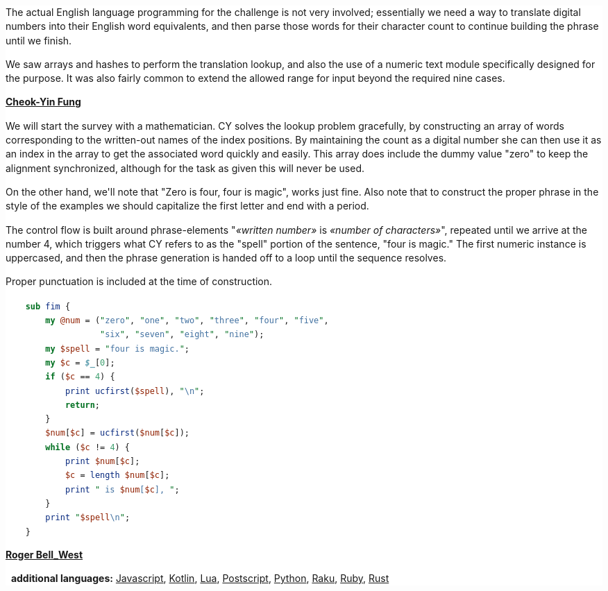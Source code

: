 The actual English language programming for the challenge is not very involved; essentially we need a way to translate digital numbers into their English word equivalents, and then parse those words for their character count to continue building the phrase until we finish.

We saw arrays and hashes to perform the translation lookup, and also the use of a  numeric text  module specifically designed for the purpose. It was also fairly common to extend the allowed range for input beyond the required nine cases.

[**Cheok-Yin Fung**](https://github.com/manwar/perlweeklychallenge-club/blob/master/challenge-160/cheok-yin-fung/perl/ch-1.pl)

We will start the survey with a mathematician. CY solves the lookup problem gracefully, by constructing an array of words corresponding to the written-out names of the index positions. By maintaining the count as a digital number she can then use it as an index in the array to get the associated word quickly and easily. This array does include the dummy value "zero" to keep the alignment synchronized, although for the task as given this will never be used.

On the other hand, we'll note that "Zero is four, four is magic", works just fine. Also note that to construct the proper phrase in the style of the examples we should capitalize the first letter and end with a period.

The control flow is built around phrase-elements "*«written number»* is *«number of characters»*", repeated until we arrive at the number 4, which triggers what CY refers to as the "spell" portion of the sentence, "four is magic." The first numeric instance is uppercased, and then the phrase generation is handed off to a loop until the sequence resolves.

Proper punctuation is included at the time of construction.

```perl
    sub fim {
        my @num = ("zero", "one", "two", "three", "four", "five",
                   "six", "seven", "eight", "nine");
        my $spell = "four is magic.";
        my $c = $_[0];
        if ($c == 4) {
            print ucfirst($spell), "\n";
            return;
        }
        $num[$c] = ucfirst($num[$c]);
        while ($c != 4) {
            print $num[$c];
            $c = length $num[$c];
            print " is $num[$c], ";
        }
        print "$spell\n";
    }
```

[**Roger Bell_West**](https://github.com/manwar/perlweeklychallenge-club/blob/master/challenge-160/roger-bell-west/perl/ch-1.pl)

&nbsp;&nbsp;**additional languages:**
[Javascript](https://github.com/manwar/perlweeklychallenge-club/blob/master/challenge-160/roger-bell-west/javascript/ch-1.js), [Kotlin](https://github.com/manwar/perlweeklychallenge-club/blob/master/challenge-160/roger-bell-west/kotlin/ch-1.kt), [Lua](https://github.com/manwar/perlweeklychallenge-club/blob/master/challenge-160/roger-bell-west/lua/ch-1.lua), [Postscript](https://github.com/manwar/perlweeklychallenge-club/blob/master/challenge-160/roger-bell-west/postscript/ch-1.ps), [Python](https://github.com/manwar/perlweeklychallenge-club/blob/master/challenge-160/roger-bell-west/python/ch-1.py), [Raku](https://github.com/manwar/perlweeklychallenge-club/blob/master/challenge-160/roger-bell-west/raku/ch-1.p6), [Ruby](https://github.com/manwar/perlweeklychallenge-club/blob/master/challenge-160/roger-bell-west/ruby/ch-1.rb), [Rust](https://github.com/manwar/perlweeklychallenge-club/blob/master/challenge-160/roger-bell-west/rust/ch-1.rs)
